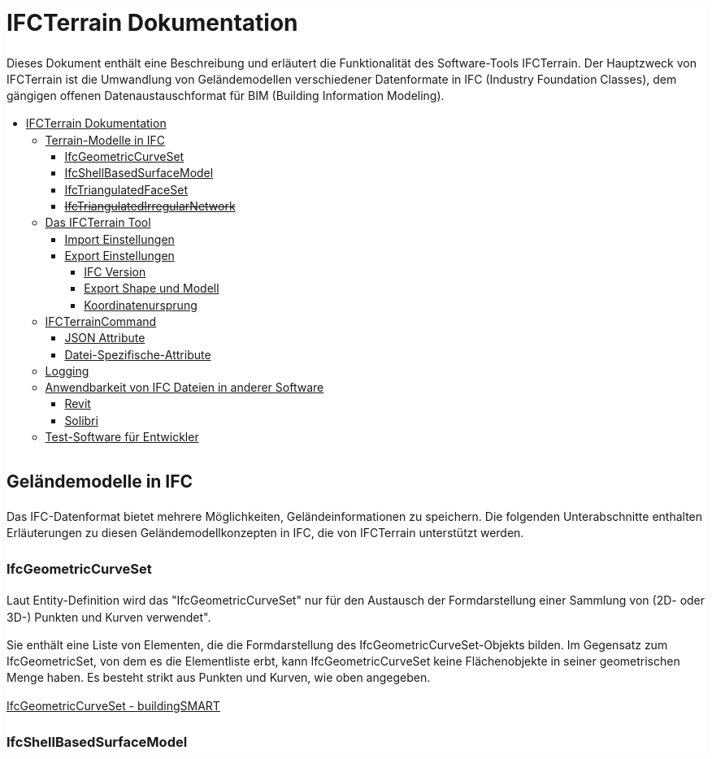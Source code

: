 # IFCTerrain Dokumentation

Dieses Dokument enthält eine Beschreibung und erläutert die Funktionalität des Software-Tools IFCTerrain. Der Hauptzweck von IFCTerrain ist die Umwandlung von Geländemodellen verschiedener Datenformate in IFC (Industry Foundation Classes), dem gängigen offenen Datenaustauschformat für BIM (Building Information Modeling).


- [IFCTerrain Dokumentation](#ifcterrain-documentation)
  * [Terrain-Modelle in IFC](#terrain-models-in-ifc)
    + [IfcGeometricCurveSet](#ifcgeometriccurveset)
    + [IfcShellBasedSurfaceModel](#ifcshellbasedsurfacemodel)
    + [IfcTriangulatedFaceSet](#ifctriangulatedfaceset)
    + [~~IfcTriangulatedIrregularNetwork~~](#IfcTriangulatedIrregularNetwork)
  * [Das IFCTerrain Tool](#the-ifcterrain-tool-(GUI))
    + [Import Einstellungen](#import-settings)
    + [Export Einstellungen](#export-settings)
      - [IFC Version](#ifc-version)
      - [Export Shape und Modell](#export-shape-and-model)
      - [Koordinatenursprung](#coordinate-origin)
  * [IFCTerrainCommand](#IFCTerrainCommand)
    + [JSON Attribute](#JSON-Attributes)
    + [Datei-Spezifische-Attribute](#FILE-SPECIFIC-Attributes)
  * [Logging](#logging)
  * [Anwendbarkeit von IFC Dateien in anderer Software](#usability-of-generated-ifc-files-in-other-software)
    + [Revit](#revit)
    + [Solibri](#solibri)
  * [Test-Software für Entwickler](#Testing-software-for-developer)  



## Geländemodelle in IFC

Das IFC-Datenformat bietet mehrere Möglichkeiten, Geländeinformationen zu speichern. Die folgenden Unterabschnitte enthalten Erläuterungen zu diesen Geländemodellkonzepten in IFC, die von IFCTerrain unterstützt werden.

### IfcGeometricCurveSet

Laut Entity-Definition wird das "IfcGeometricCurveSet" nur für den Austausch der Formdarstellung einer Sammlung von (2D- oder 3D-) Punkten und Kurven verwendet".

Sie enthält eine Liste von Elementen, die die Formdarstellung des IfcGeometricCurveSet-Objekts bilden. Im Gegensatz zum IfcGeometricSet, von dem es die Elementliste erbt, kann IfcGeometricCurveSet keine Flächenobjekte in seiner geometrischen Menge haben. Es besteht strikt aus Punkten und Kurven, wie oben angegeben.

[IfcGeometricCurveSet - buildingSMART](https://standards.buildingsmart.org/IFC/RELEASE/IFC4/ADD2_TC1/HTML/schema/ifcgeometricmodelresource/lexical/ifcgeometriccurveset.htm)



### IfcShellBasedSurfaceModel
